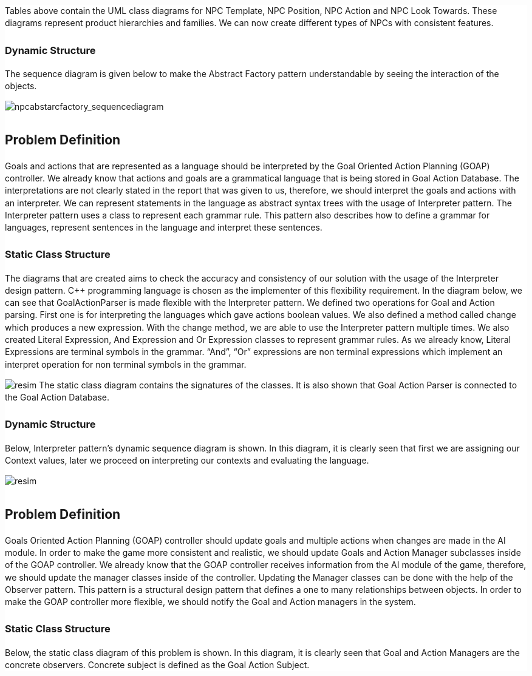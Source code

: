 Tables above contain the UML class diagrams for NPC Template, NPC Position, NPC Action and NPC Look Towards. These diagrams represent product hierarchies and families. We can now create different types of NPCs with consistent features.
### Dynamic Structure
The sequence diagram is given below to make the Abstract Factory pattern understandable by seeing the interaction of the objects.

![npcabstarcfactory_sequencediagram](https://user-images.githubusercontent.com/59923068/173421819-90a4a736-daf8-460c-a588-e233a4ee83a0.PNG)

## Problem Definition
Goals and actions that are represented as a language should be interpreted by the Goal Oriented Action Planning (GOAP) controller.
We already know that actions and goals are a grammatical language that is being stored in Goal Action Database. The interpretations are not clearly stated in the report that was given to us, therefore, we should interpret the goals and actions with an interpreter. We can represent statements in the language as abstract syntax trees with the usage of Interpreter pattern.
The Interpreter pattern uses a class to represent each grammar rule. This pattern also describes how to define a grammar for languages, represent sentences in the language and interpret these sentences.
### Static Class Structure
The diagrams that are created aims to check the accuracy and consistency of our solution with the usage of the Interpreter design pattern. C++ programming language is chosen as the implementer of this flexibility requirement.
In the diagram below, we can see that GoalActionParser is made flexible with the Interpreter pattern. We defined two operations for Goal and Action parsing. First one is for interpreting the languages which gave actions boolean values. We also defined a method called change which produces a new expression. With the change method, we are able to use the Interpreter pattern multiple times.
We also created Literal Expression, And Expression and Or Expression classes to represent grammar rules. As we already know, Literal Expressions are terminal symbols in the grammar. “And”, “Or” expressions are non terminal expressions which implement an interpret operation for non terminal symbols in the grammar.

![resim](https://user-images.githubusercontent.com/59923068/173421970-bf03be33-c4aa-4451-beb0-7763e874ef1d.png)
The static class diagram contains the signatures of the classes. It is also shown that Goal Action Parser is connected to the Goal Action Database.

### Dynamic Structure
Below, Interpreter pattern’s dynamic sequence diagram is shown. In this diagram, it is clearly seen that first we are assigning our Context values, later we proceed on interpreting our contexts and evaluating the language.

![resim](https://user-images.githubusercontent.com/59923068/173422040-68f25822-cd36-4074-88aa-0b9a8e5cc6b8.png)

## Problem Definition
Goals Oriented Action Planning (GOAP) controller should update goals and multiple actions when changes are made in the AI module.
In order to make the game more consistent and realistic, we should update Goals and Action Manager subclasses inside of the GOAP controller. We already know that the GOAP controller receives information from the AI module of the game, therefore, we should update the manager classes inside of the controller.
Updating the Manager classes can be done with the help of the Observer pattern. This pattern is a structural design pattern that defines a one to many relationships between objects. In order to make the GOAP controller more flexible, we should notify the Goal and Action managers in the system.
### Static Class Structure
Below, the static class diagram of this problem is shown. In this diagram, it is clearly seen that Goal and Action Managers are the concrete observers.
Concrete subject is defined as the Goal Action Subject.